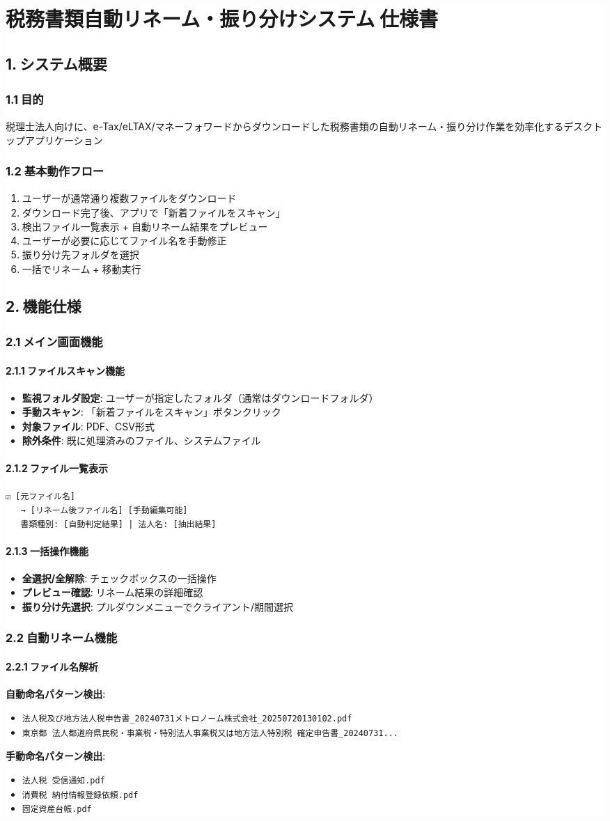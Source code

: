 # 税務書類自動リネーム・振り分けシステム 仕様書

## 1. システム概要

### 1.1 目的
税理士法人向けに、e-Tax/eLTAX/マネーフォワードからダウンロードした税務書類の自動リネーム・振り分け作業を効率化するデスクトップアプリケーション

### 1.2 基本動作フロー
1. ユーザーが通常通り複数ファイルをダウンロード
2. ダウンロード完了後、アプリで「新着ファイルをスキャン」
3. 検出ファイル一覧表示 + 自動リネーム結果をプレビュー
4. ユーザーが必要に応じてファイル名を手動修正
5. 振り分け先フォルダを選択
6. 一括でリネーム + 移動実行

## 2. 機能仕様

### 2.1 メイン画面機能

#### 2.1.1 ファイルスキャン機能
- **監視フォルダ設定**: ユーザーが指定したフォルダ（通常はダウンロードフォルダ）
- **手動スキャン**: 「新着ファイルをスキャン」ボタンクリック
- **対象ファイル**: PDF、CSV形式
- **除外条件**: 既に処理済みのファイル、システムファイル

#### 2.1.2 ファイル一覧表示
```
☑ [元ファイル名] 
   → [リネーム後ファイル名] [手動編集可能]
   書類種別: [自動判定結果] | 法人名: [抽出結果]
```

#### 2.1.3 一括操作機能
- **全選択/全解除**: チェックボックスの一括操作
- **プレビュー確認**: リネーム結果の詳細確認
- **振り分け先選択**: プルダウンメニューでクライアント/期間選択

### 2.2 自動リネーム機能

#### 2.2.1 ファイル名解析
**自動命名パターン検出**:
- `法人税及び地方法人税申告書_20240731メトロノーム株式会社_20250720130102.pdf`
- `東京都 法人都道府県民税・事業税・特別法人事業税又は地方法人特別税 確定申告書_20240731...`

**手動命名パターン検出**:
- `法人税 受信通知.pdf`
- `消費税 納付情報登録依頼.pdf`
- `固定資産台帳.pdf`
